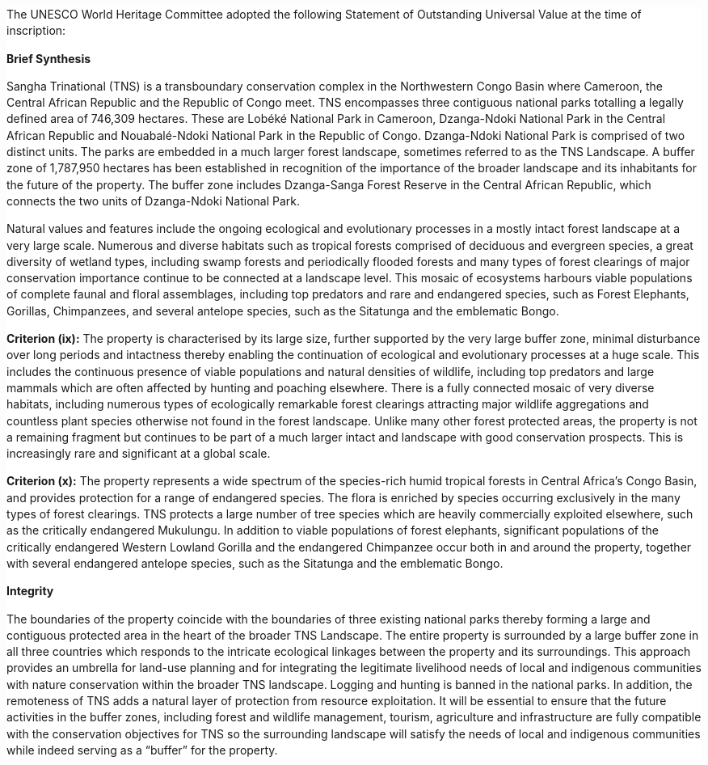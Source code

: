 The UNESCO World Heritage Committee adopted the following Statement of Outstanding Universal Value at the time of inscription:

**Brief Synthesis**

Sangha Trinational (TNS) is a transboundary conservation complex in the Northwestern Congo Basin where Cameroon, the Central African Republic and the Republic of Congo meet. TNS encompasses three contiguous national parks totalling a legally defined area of 746,309 hectares. These are Lobéké National Park in Cameroon, Dzanga-Ndoki National Park in the Central African Republic and Nouabalé-Ndoki National Park in the Republic of Congo. Dzanga-Ndoki National Park is comprised of two distinct units. The parks are embedded in a much larger forest landscape, sometimes referred to as the TNS Landscape. A buffer zone of 1,787,950 hectares has been established in recognition of the importance of the broader landscape and its inhabitants for the future of the property. The buffer zone includes Dzanga-Sanga Forest Reserve in the Central African Republic, which connects the two units of Dzanga-Ndoki National Park.

Natural values and features include the ongoing ecological and evolutionary processes in a mostly intact forest landscape at a very large scale. Numerous and diverse habitats such as tropical forests comprised of deciduous and evergreen species, a great diversity of wetland types, including swamp forests and periodically flooded forests and many types of forest clearings of major conservation importance continue to be connected at a landscape level. This mosaic of ecosystems harbours viable populations of complete faunal and floral assemblages, including top predators and rare and endangered species, such as Forest Elephants, Gorillas, Chimpanzees, and several antelope species, such as the Sitatunga and the emblematic Bongo.

**Criterion (ix):** The property is characterised by its large size, further supported by the very large buffer zone, minimal disturbance over long periods and intactness thereby enabling the continuation of ecological and evolutionary processes at a huge scale. This includes the continuous presence of viable populations and natural densities of wildlife, including top predators and large mammals which are often affected by hunting and poaching elsewhere. There is a fully connected mosaic of very diverse habitats, including numerous types of ecologically remarkable forest clearings attracting major wildlife aggregations and countless plant species otherwise not found in the forest landscape. Unlike many other forest protected areas, the property is not a remaining fragment but continues to be part of a much larger intact and landscape with good conservation prospects. This is increasingly rare and significant at a global scale.

**Criterion (x):** The property represents a wide spectrum of the species-rich humid tropical forests in Central Africa’s Congo Basin, and provides protection for a range of endangered species. The flora is enriched by species occurring exclusively in the many types of forest clearings. TNS protects a large number of tree species which are heavily commercially exploited elsewhere, such as the critically endangered Mukulungu. In addition to viable populations of forest elephants, significant populations of the critically endangered Western Lowland Gorilla and the endangered Chimpanzee occur both in and around the property, together with several endangered antelope species, such as the Sitatunga and the emblematic Bongo.

**Integrity**

The boundaries of the property coincide with the boundaries of three existing national parks thereby forming a large and contiguous protected area in the heart of the broader TNS Landscape. The entire property is surrounded by a large buffer zone in all three countries which responds to the intricate ecological linkages between the property and its surroundings. This approach provides an umbrella for land-use planning and for integrating the legitimate livelihood needs of local and indigenous communities with nature conservation within the broader TNS landscape. Logging and hunting is banned in the national parks. In addition, the remoteness of TNS adds a natural layer of protection from resource exploitation. It will be essential to ensure that the future activities in the buffer zones, including forest and wildlife management, tourism, agriculture and infrastructure are fully compatible with the conservation objectives for TNS so the surrounding landscape will satisfy the needs of local and indigenous communities while indeed serving as a “buffer” for the property.
